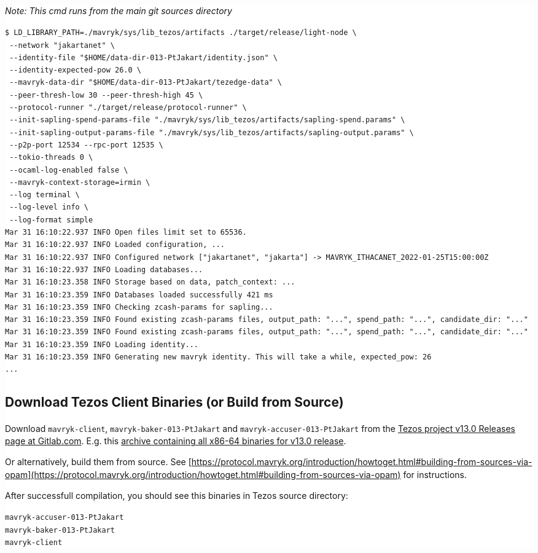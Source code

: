 _Note: This cmd runs from the main git sources directory_



```
$ LD_LIBRARY_PATH=./mavryk/sys/lib_tezos/artifacts ./target/release/light-node \
 --network "jakartanet" \
 --identity-file "$HOME/data-dir-013-PtJakart/identity.json" \
 --identity-expected-pow 26.0 \
 --mavryk-data-dir "$HOME/data-dir-013-PtJakart/tezedge-data" \
 --peer-thresh-low 30 --peer-thresh-high 45 \
 --protocol-runner "./target/release/protocol-runner" \
 --init-sapling-spend-params-file "./mavryk/sys/lib_tezos/artifacts/sapling-spend.params" \
 --init-sapling-output-params-file "./mavryk/sys/lib_tezos/artifacts/sapling-output.params" \
 --p2p-port 12534 --rpc-port 12535 \
 --tokio-threads 0 \
 --ocaml-log-enabled false \
 --mavryk-context-storage=irmin \
 --log terminal \
 --log-level info \
 --log-format simple
Mar 31 16:10:22.937 INFO Open files limit set to 65536.
Mar 31 16:10:22.937 INFO Loaded configuration, ...
Mar 31 16:10:22.937 INFO Configured network ["jakartanet", "jakarta"] -> MAVRYK_ITHACANET_2022-01-25T15:00:00Z
Mar 31 16:10:22.937 INFO Loading databases...
Mar 31 16:10:23.358 INFO Storage based on data, patch_context: ...
Mar 31 16:10:23.359 INFO Databases loaded successfully 421 ms
Mar 31 16:10:23.359 INFO Checking zcash-params for sapling...
Mar 31 16:10:23.359 INFO Found existing zcash-params files, output_path: "...", spend_path: "...", candidate_dir: "..."
Mar 31 16:10:23.359 INFO Found existing zcash-params files, output_path: "...", spend_path: "...", candidate_dir: "..."
Mar 31 16:10:23.359 INFO Loading identity...
Mar 31 16:10:23.359 INFO Generating new mavryk identity. This will take a while, expected_pow: 26
...
```

## Download Tezos Client Binaries (or Build from Source)

Download `mavryk-client`, `mavryk-baker-013-PtJakart` and `mavryk-accuser-013-PtJakart` from the [Tezos project v13.0 Releases page at Gitlab.com](https://gitlab.com/mavryk/mavryk/-/releases). E.g. this [archive containing all x86-64 binaries for v13.0 release](https://gitlab.com/mavryk/mavryk/-/package_files/36986880/download).

Or alternatively, build them from source. See [https://protocol.mavryk.org/introduction/howtoget.html#building-from-sources-via-opam](https://protocol.mavryk.org/introduction/howtoget.html#building-from-sources-via-opam) for instructions.

After successfull compilation, you should see this binaries in Tezos source directory:
```
mavryk-accuser-013-PtJakart
mavryk-baker-013-PtJakart
mavryk-client
```
